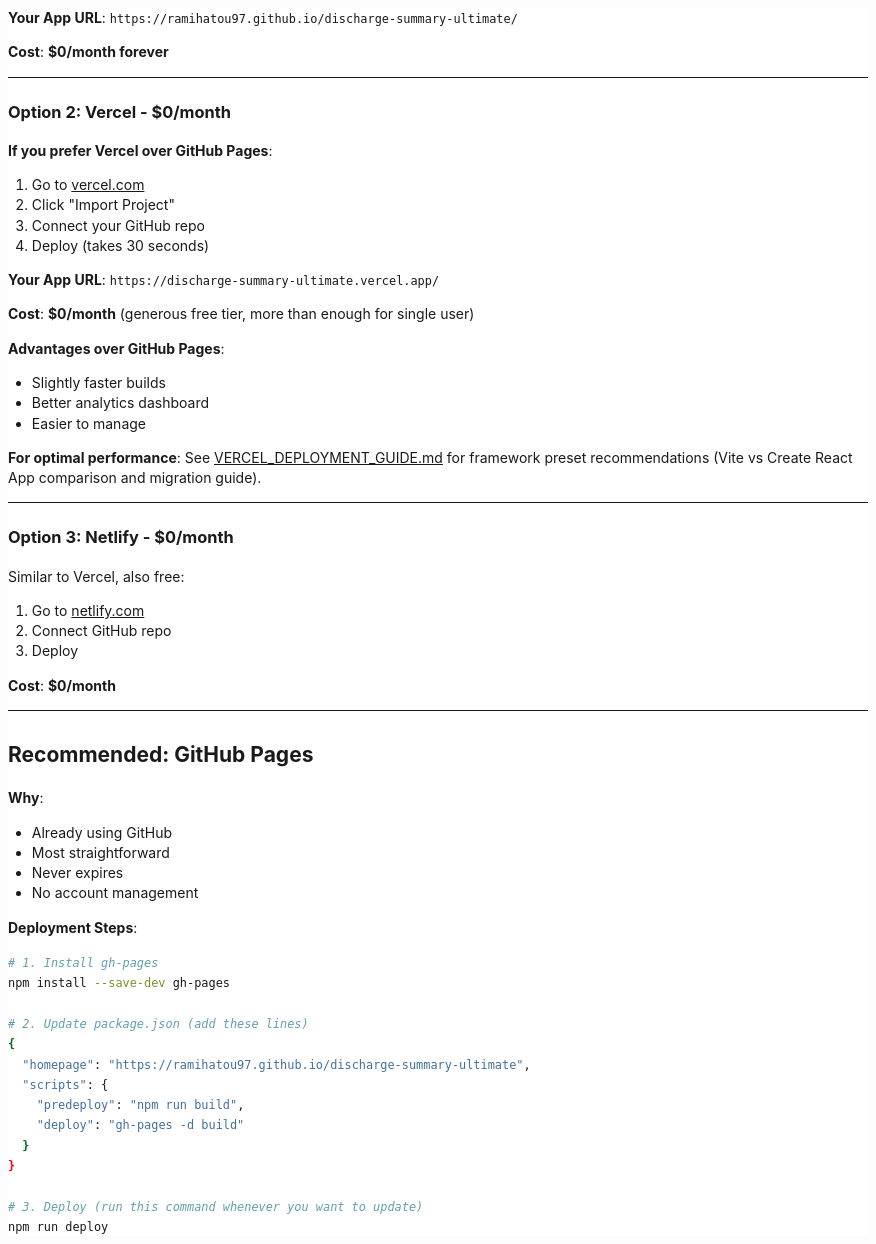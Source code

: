 **Your App URL**: `https://ramihatou97.github.io/discharge-summary-ultimate/`

**Cost**: **$0/month forever**

---

### Option 2: Vercel - **$0/month**

**If you prefer Vercel over GitHub Pages**:

1. Go to [vercel.com](https://vercel.com)
2. Click "Import Project"
3. Connect your GitHub repo
4. Deploy (takes 30 seconds)

**Your App URL**: `https://discharge-summary-ultimate.vercel.app/`

**Cost**: **$0/month** (generous free tier, more than enough for single user)

**Advantages over GitHub Pages**:
- Slightly faster builds
- Better analytics dashboard
- Easier to manage

**For optimal performance**: See [VERCEL_DEPLOYMENT_GUIDE.md](VERCEL_DEPLOYMENT_GUIDE.md) for framework preset recommendations (Vite vs Create React App comparison and migration guide).

---

### Option 3: Netlify - **$0/month**

Similar to Vercel, also free:

1. Go to [netlify.com](https://netlify.com)
2. Connect GitHub repo
3. Deploy

**Cost**: **$0/month**

---

## Recommended: GitHub Pages

**Why**: 
- Already using GitHub
- Most straightforward
- Never expires
- No account management

**Deployment Steps**:

```bash
# 1. Install gh-pages
npm install --save-dev gh-pages

# 2. Update package.json (add these lines)
{
  "homepage": "https://ramihatou97.github.io/discharge-summary-ultimate",
  "scripts": {
    "predeploy": "npm run build",
    "deploy": "gh-pages -d build"
  }
}

# 3. Deploy (run this command whenever you want to update)
npm run deploy
```

